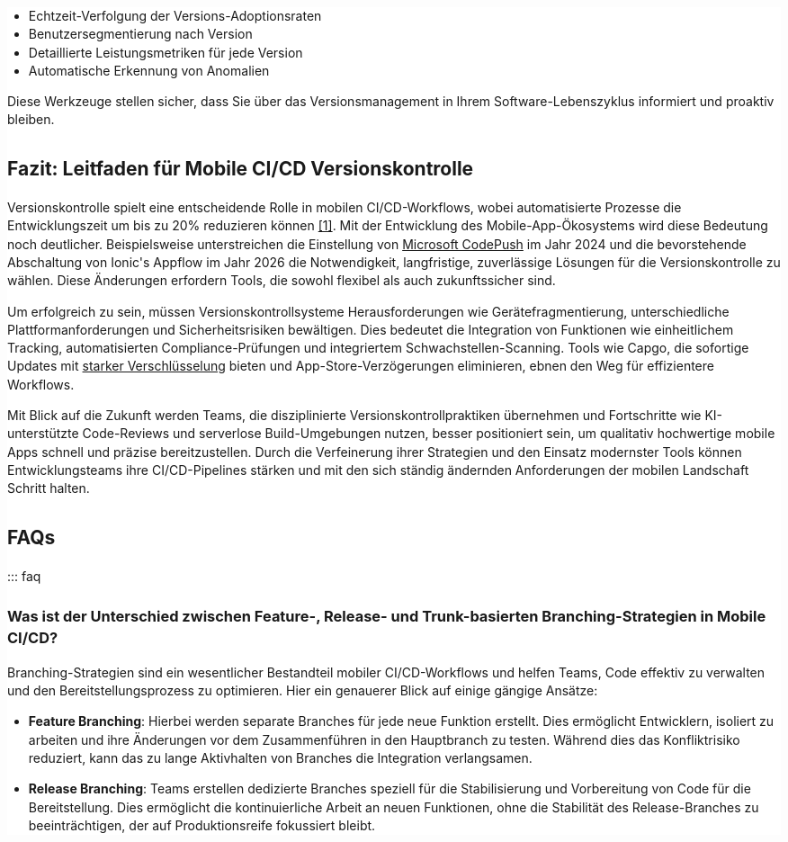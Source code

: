-   Echtzeit-Verfolgung der Versions-Adoptionsraten
-   Benutzersegmentierung nach Version
-   Detaillierte Leistungsmetriken für jede Version
-   Automatische Erkennung von Anomalien

Diese Werkzeuge stellen sicher, dass Sie über das Versionsmanagement in Ihrem Software-Lebenszyklus informiert und proaktiv bleiben.

## Fazit: Leitfaden für Mobile CI/CD Versionskontrolle

Versionskontrolle spielt eine entscheidende Rolle in mobilen CI/CD-Workflows, wobei automatisierte Prozesse die Entwicklungszeit um bis zu 20% reduzieren können [\[1\]](https://bitrise.io/blog/post/mobile-ci-cd-a-noobs-guide-for-mobile-app-developers). Mit der Entwicklung des Mobile-App-Ökosystems wird diese Bedeutung noch deutlicher. Beispielsweise unterstreichen die Einstellung von [Microsoft CodePush](https://learn.microsoft.com/en-us/appcenter/distribution/codepush/) im Jahr 2024 und die bevorstehende Abschaltung von Ionic's Appflow im Jahr 2026 die Notwendigkeit, langfristige, zuverlässige Lösungen für die Versionskontrolle zu wählen. Diese Änderungen erfordern Tools, die sowohl flexibel als auch zukunftssicher sind.

Um erfolgreich zu sein, müssen Versionskontrollsysteme Herausforderungen wie Gerätefragmentierung, unterschiedliche Plattformanforderungen und Sicherheitsrisiken bewältigen. Dies bedeutet die Integration von Funktionen wie einheitlichem Tracking, automatisierten Compliance-Prüfungen und integriertem Schwachstellen-Scanning. Tools wie Capgo, die sofortige Updates mit [starker Verschlüsselung](https://capgo.app/docs/cli/migrations/encryption/) bieten und App-Store-Verzögerungen eliminieren, ebnen den Weg für effizientere Workflows.

Mit Blick auf die Zukunft werden Teams, die disziplinierte Versionskontrollpraktiken übernehmen und Fortschritte wie KI-unterstützte Code-Reviews und serverlose Build-Umgebungen nutzen, besser positioniert sein, um qualitativ hochwertige mobile Apps schnell und präzise bereitzustellen. Durch die Verfeinerung ihrer Strategien und den Einsatz modernster Tools können Entwicklungsteams ihre CI/CD-Pipelines stärken und mit den sich ständig ändernden Anforderungen der mobilen Landschaft Schritt halten.

## FAQs

::: faq
### Was ist der Unterschied zwischen Feature-, Release- und Trunk-basierten Branching-Strategien in Mobile CI/CD?

Branching-Strategien sind ein wesentlicher Bestandteil mobiler CI/CD-Workflows und helfen Teams, Code effektiv zu verwalten und den Bereitstellungsprozess zu optimieren. Hier ein genauerer Blick auf einige gängige Ansätze:

-   **Feature Branching**: Hierbei werden separate Branches für jede neue Funktion erstellt. Dies ermöglicht Entwicklern, isoliert zu arbeiten und ihre Änderungen vor dem Zusammenführen in den Hauptbranch zu testen. Während dies das Konfliktrisiko reduziert, kann das zu lange Aktivhalten von Branches die Integration verlangsamen.
    
-   **Release Branching**: Teams erstellen dedizierte Branches speziell für die Stabilisierung und Vorbereitung von Code für die Bereitstellung. Dies ermöglicht die kontinuierliche Arbeit an neuen Funktionen, ohne die Stabilität des Release-Branches zu beeinträchtigen, der auf Produktionsreife fokussiert bleibt.
    